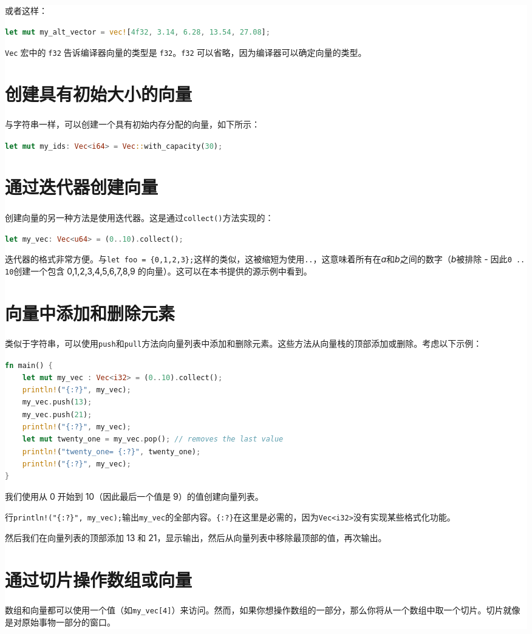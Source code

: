 或者这样：

```rs
let mut my_alt_vector = vec![4f32, 3.14, 6.28, 13.54, 27.08]; 
```

`Vec` 宏中的 `f32` 告诉编译器向量的类型是 `f32`。`f32` 可以省略，因为编译器可以确定向量的类型。

# 创建具有初始大小的向量

与字符串一样，可以创建一个具有初始内存分配的向量，如下所示：

```rs
let mut my_ids: Vec<i64> = Vec::with_capacity(30); 
```

# 通过迭代器创建向量

创建向量的另一种方法是使用迭代器。这是通过`collect()`方法实现的：

```rs
let my_vec: Vec<u64> = (0..10).collect(); 
```

迭代器的格式非常方便。与`let foo = {0,1,2,3};`这样的类似，这被缩短为使用`..`，这意味着所有在*a*和*b*之间的数字（*b*被排除 - 因此`0 .. 10`创建一个包含 0,1,2,3,4,5,6,7,8,9 的向量）。这可以在本书提供的源示例中看到。

# 向量中添加和删除元素

类似于字符串，可以使用`push`和`pull`方法向向量列表中添加和删除元素。这些方法从向量栈的顶部添加或删除。考虑以下示例：

```rs
fn main() { 
    let mut my_vec : Vec<i32> = (0..10).collect(); 
    println!("{:?}", my_vec);  
    my_vec.push(13); 
    my_vec.push(21); 
    println!("{:?}", my_vec);  
    let mut twenty_one = my_vec.pop(); // removes the last value 
    println!("twenty_one= {:?}", twenty_one);  
    println!("{:?}", my_vec);  
} 
```

我们使用从 0 开始到 10（因此最后一个值是 9）的值创建向量列表。

行`println!("{:?}", my_vec);`输出`my_vec`的全部内容。`{:?}`在这里是必需的，因为`Vec<i32>`没有实现某些格式化功能。

然后我们在向量列表的顶部添加 13 和 21，显示输出，然后从向量列表中移除最顶部的值，再次输出。

# 通过切片操作数组或向量

数组和向量都可以使用一个值（如`my_vec[4]`）来访问。然而，如果你想操作数组的一部分，那么你将从一个数组中取一个切片。切片就像是对原始事物一部分的窗口。
